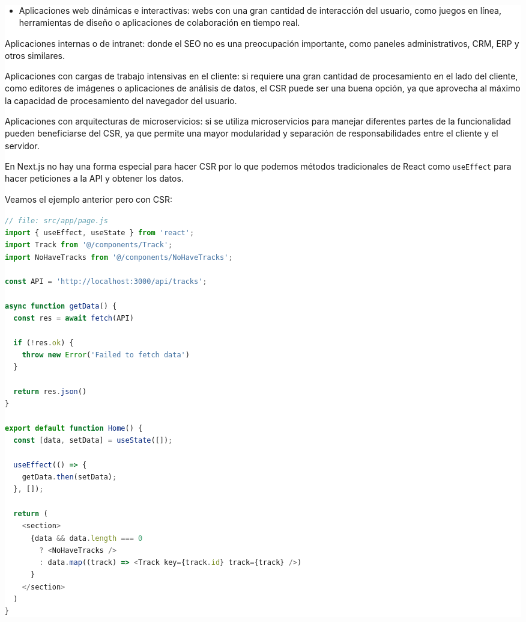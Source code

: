 - Aplicaciones web dinámicas e interactivas: webs con una gran cantidad de interacción del usuario, como juegos en línea, herramientas de diseño o aplicaciones de colaboración en tiempo real.

Aplicaciones internas o de intranet: donde el SEO no es una preocupación importante, como paneles administrativos, CRM, ERP y otros similares.

Aplicaciones con cargas de trabajo intensivas en el cliente: si requiere una gran cantidad de procesamiento en el lado del cliente, como editores de imágenes o aplicaciones de análisis de datos, el CSR puede ser una buena opción, ya que aprovecha al máximo la capacidad de procesamiento del navegador del usuario.

Aplicaciones con arquitecturas de microservicios: si se utiliza microservicios para manejar diferentes partes de la funcionalidad pueden beneficiarse del CSR, ya que permite una mayor modularidad y separación de responsabilidades entre el cliente y el servidor.

En Next.js no hay una forma especial para hacer CSR por lo que podemos métodos tradicionales de React como `useEffect` para hacer peticiones a la API y obtener los datos.

Veamos el ejemplo anterior pero con CSR:

```js
// file: src/app/page.js
import { useEffect, useState } from 'react';
import Track from '@/components/Track';
import NoHaveTracks from '@/components/NoHaveTracks';

const API = 'http://localhost:3000/api/tracks';

async function getData() {
  const res = await fetch(API)
 
  if (!res.ok) {
    throw new Error('Failed to fetch data')
  }
 
  return res.json()
}

export default function Home() {
  const [data, setData] = useState([]);
  
  useEffect(() => {
    getData.then(setData);
  }, []);

  return (
    <section>
      {data && data.length === 0 
        ? <NoHaveTracks /> 
        : data.map((track) => <Track key={track.id} track={track} />)
      }
    </section>
  )
}
```
